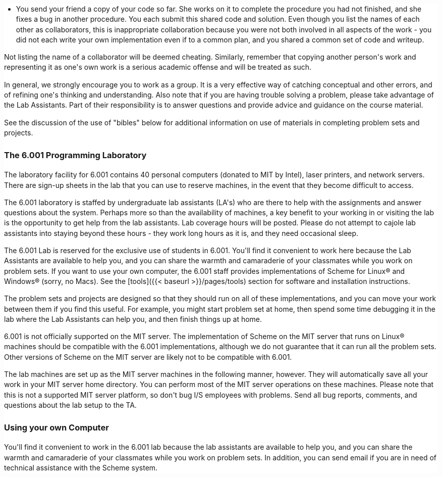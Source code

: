 *   You send your friend a copy of your code so far. She works on it to complete the procedure you had not finished, and she fixes a bug in another procedure. You each submit this shared code and solution. Even though you list the names of each other as collaborators, this is inappropriate collaboration because you were not both involved in all aspects of the work - you did not each write your own implementation even if to a common plan, and you shared a common set of code and writeup.

Not listing the name of a collaborator will be deemed cheating. Similarly, remember that copying another person's work and representing it as one's own work is a serious academic offense and will be treated as such.

In general, we strongly encourage you to work as a group. It is a very effective way of catching conceptual and other errors, and of refining one's thinking and understanding. Also note that if you are having trouble solving a problem, please take advantage of the Lab Assistants. Part of their responsibility is to answer questions and provide advice and guidance on the course material.

See the discussion of the use of "bibles" below for additional information on use of materials in completing problem sets and projects.

### The 6.001 Programming Laboratory

The laboratory facility for 6.001 contains 40 personal computers (donated to MIT by Intel), laser printers, and network servers. There are sign-up sheets in the lab that you can use to reserve machines, in the event that they become difficult to access.

The 6.001 laboratory is staffed by undergraduate lab assistants (LA's) who are there to help with the assignments and answer questions about the system. Perhaps more so than the availability of machines, a key benefit to your working in or visiting the lab is the opportunity to get help from the lab assistants. Lab coverage hours will be posted. Please do not attempt to cajole lab assistants into staying beyond these hours - they work long hours as it is, and they need occasional sleep.

The 6.001 Lab is reserved for the exclusive use of students in 6.001. You'll find it convenient to work here because the Lab Assistants are available to help you, and you can share the warmth and camaraderie of your classmates while you work on problem sets. If you want to use your own computer, the 6.001 staff provides implementations of Scheme for Linux® and Windows® (sorry, no Macs). See the [tools]({{< baseurl >}}/pages/tools) section for software and installation instructions.

The problem sets and projects are designed so that they should run on all of these implementations, and you can move your work between them if you find this useful. For example, you might start problem set at home, then spend some time debugging it in the lab where the Lab Assistants can help you, and then finish things up at home.

6.001 is not officially supported on the MIT server. The implementation of Scheme on the MIT server that runs on Linux® machines should be compatible with the 6.001 implementations, although we do not guarantee that it can run all the problem sets. Other versions of Scheme on the MIT server are likely not to be compatible with 6.001.

The lab machines are set up as the MIT server machines in the following manner, however. They will automatically save all your work in your MIT server home directory. You can perform most of the MIT server operations on these machines. Please note that this is not a supported MIT server platform, so don't bug I/S employees with problems. Send all bug reports, comments, and questions about the lab setup to the TA.

### Using your own Computer

You'll find it convenient to work in the 6.001 lab because the lab assistants are available to help you, and you can share the warmth and camaraderie of your classmates while you work on problem sets. In addition, you can send email if you are in need of technical assistance with the Scheme system.
